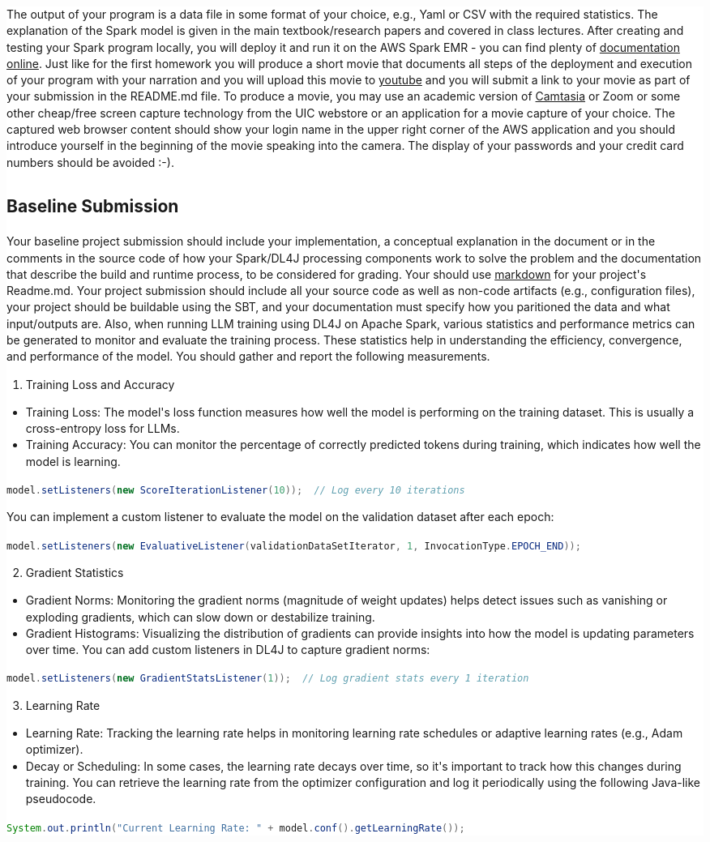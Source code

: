 The output of your program is a data file in some format of your choice, e.g., Yaml or CSV with the required statistics. The explanation of the Spark model is given in the main textbook/research papers and covered in class lectures. After creating and testing your Spark program locally, you will deploy it and run it on the AWS Spark EMR - you can find plenty of [documentation online](https://docs.aws.amazon.com/emr/latest/ReleaseGuide/emr-spark.html). Just like for the first homework you will produce a short movie that documents all steps of the deployment and execution of your program with your narration and you will upload this movie to [youtube](www.youtube.com) and you will submit a link to your movie as part of your submission in the README.md file. To produce a movie, you may use an academic version of [Camtasia](https://www.techsmith.com/video-editor.html) or Zoom or some other cheap/free screen capture technology from the UIC webstore or an application for a movie capture of your choice. The captured web browser content should show your login name in the upper right corner of the AWS application and you should introduce yourself in the beginning of the movie speaking into the camera. The display of your passwords and your credit card numbers should be avoided :-).

## Baseline Submission
Your baseline project submission should include your implementation, a conceptual explanation in the document or in the comments in the source code of how your Spark/DL4J processing components work to solve the problem and the documentation that describe the build and runtime process, to be considered for grading. Your should use [markdown](https://github.com/adam-p/markdown-here/wiki/Markdown-Cheatsheet) for your project's Readme.md. Your project submission should include all your source code as well as non-code artifacts (e.g., configuration files), your project should be buildable using the SBT, and your documentation must specify how you paritioned the data and what input/outputs are. Also, when running LLM training using DL4J on Apache Spark, various statistics and performance metrics can be generated to monitor and evaluate the training process. These statistics help in understanding the efficiency, convergence, and performance of the model. You should gather and report the following measurements.

1. Training Loss and Accuracy
- Training Loss: The model's loss function measures how well the model is performing on the training dataset. This is usually a cross-entropy loss for LLMs.
- Training Accuracy: You can monitor the percentage of correctly predicted tokens during training, which indicates how well the model is learning.
```java
model.setListeners(new ScoreIterationListener(10));  // Log every 10 iterations
```
You can implement a custom listener to evaluate the model on the validation dataset after each epoch:
```java
model.setListeners(new EvaluativeListener(validationDataSetIterator, 1, InvocationType.EPOCH_END));
```

2. Gradient Statistics
- Gradient Norms: Monitoring the gradient norms (magnitude of weight updates) helps detect issues such as vanishing or exploding gradients, which can slow down or destabilize training.
- Gradient Histograms: Visualizing the distribution of gradients can provide insights into how the model is updating parameters over time.
You can add custom listeners in DL4J to capture gradient norms:
```java
model.setListeners(new GradientStatsListener(1));  // Log gradient stats every 1 iteration
```
3. Learning Rate
- Learning Rate: Tracking the learning rate helps in monitoring learning rate schedules or adaptive learning rates (e.g., Adam optimizer).
- Decay or Scheduling: In some cases, the learning rate decays over time, so it's important to track how this changes during training.
You can retrieve the learning rate from the optimizer configuration and log it periodically using the following Java-like pseudocode.
```java
System.out.println("Current Learning Rate: " + model.conf().getLearningRate());
```
